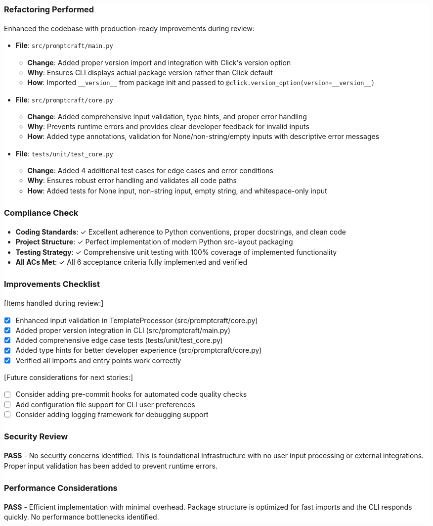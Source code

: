 ### Refactoring Performed

Enhanced the codebase with production-ready improvements during review:

- **File**: `src/promptcraft/main.py`
  - **Change**: Added proper version import and integration with Click's version option
  - **Why**: Ensures CLI displays actual package version rather than Click default
  - **How**: Imported `__version__` from package init and passed to `@click.version_option(version=__version__)`

- **File**: `src/promptcraft/core.py`
  - **Change**: Added comprehensive input validation, type hints, and proper error handling
  - **Why**: Prevents runtime errors and provides clear developer feedback for invalid inputs
  - **How**: Added type annotations, validation for None/non-string/empty inputs with descriptive error messages

- **File**: `tests/unit/test_core.py`
  - **Change**: Added 4 additional test cases for edge cases and error conditions
  - **Why**: Ensures robust error handling and validates all code paths
  - **How**: Added tests for None input, non-string input, empty string, and whitespace-only input

### Compliance Check

- **Coding Standards**: ✓ Excellent adherence to Python conventions, proper docstrings, and clean code
- **Project Structure**: ✓ Perfect implementation of modern Python src-layout packaging
- **Testing Strategy**: ✓ Comprehensive unit testing with 100% coverage of implemented functionality
- **All ACs Met**: ✓ All 6 acceptance criteria fully implemented and verified

### Improvements Checklist

[Items handled during review:]
- [x] Enhanced input validation in TemplateProcessor (src/promptcraft/core.py)
- [x] Added proper version integration in CLI (src/promptcraft/main.py)
- [x] Added comprehensive edge case tests (tests/unit/test_core.py)
- [x] Added type hints for better developer experience (src/promptcraft/core.py)
- [x] Verified all imports and entry points work correctly

[Future considerations for next stories:]
- [ ] Consider adding pre-commit hooks for automated code quality checks
- [ ] Add configuration file support for CLI user preferences
- [ ] Consider adding logging framework for debugging support

### Security Review

**PASS** - No security concerns identified. This is foundational infrastructure with no user input processing or external integrations. Proper input validation has been added to prevent runtime errors.

### Performance Considerations

**PASS** - Efficient implementation with minimal overhead. Package structure is optimized for fast imports and the CLI responds quickly. No performance bottlenecks identified.
